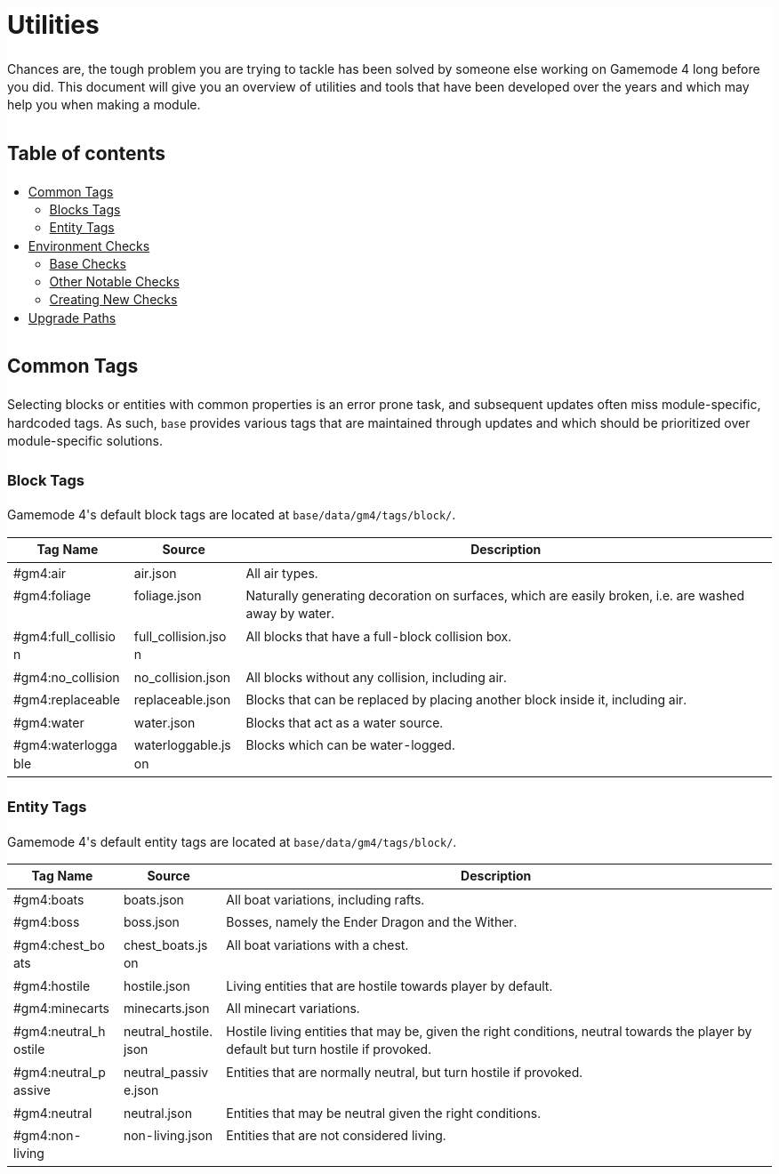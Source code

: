 # Utilities
Chances are, the tough problem you are trying to tackle has been solved by someone else working on Gamemode 4 long before you did.
This document will give you an overview of utilities and tools that have been developed over the years and which may help you when making a module.

## Table of contents
* [Common Tags](#common-tags)
  * [Blocks Tags](#block-tags)
  * [Entity Tags](#entity-tags)
* [Environment Checks]()
  * [Base Checks]()
  * [Other Notable Checks]()
  * [Creating New Checks]()
* [Upgrade Paths]()

## Common Tags
Selecting blocks or entities with common properties is an error prone task, and subsequent updates often miss module-specific, hardcoded tags.
As such, `base` provides various tags that are maintained through updates and which should be prioritized over module-specific solutions.

### Block Tags
Gamemode 4's default block tags are located at `base/data/gm4/tags/block/`.

| Tag Name            | Source              | Description                                                                                          |
|---------------------|---------------------|------------------------------------------------------------------------------------------------------|
| #gm4:air            | air.json            | All air types.                                                                                       |
| #gm4:foliage        | foliage.json        | Naturally generating decoration on surfaces, which are easily broken, i.e. are washed away by water. |
| #gm4:full_collision | full_collision.json | All blocks that have a full-block collision box.                                                     |
| #gm4:no_collision   | no_collision.json   | All blocks without any collision, including air.                                                     |
| #gm4:replaceable    | replaceable.json    | Blocks that can be replaced by placing another block inside it, including air.                       |
| #gm4:water          | water.json          | Blocks that act as a water source.                                                                   |
| #gm4:waterloggable  | waterloggable.json  | Blocks which can be water-logged.                                                                    |

### Entity Tags
Gamemode 4's default entity tags are located at `base/data/gm4/tags/block/`.

| Tag Name             | Source               | Description                                                                                                                          |
|----------------------|----------------------|--------------------------------------------------------------------------------------------------------------------------------------|
| #gm4:boats           | boats.json           | All boat variations, including rafts.                                                                                                |
| #gm4:boss            | boss.json            | Bosses, namely the Ender Dragon and the Wither.                                                                                      |
| #gm4:chest_boats     | chest_boats.json     | All boat variations with a chest.                                                                                                    |
| #gm4:hostile         | hostile.json         | Living entities that are hostile towards player by default.                                                                          |
| #gm4:minecarts       | minecarts.json       | All minecart variations.                                                                                                             |
| #gm4:neutral_hostile | neutral_hostile.json | Hostile living entities that may be, given the right conditions, neutral towards the player by default but turn hostile if provoked. |
| #gm4:neutral_passive | neutral_passive.json | Entities that are normally neutral, but turn hostile if provoked.                                                                    |
| #gm4:neutral         | neutral.json         | Entities that may be neutral given the right conditions.                                                                             |
| #gm4:non-living      | non-living.json      | Entities that are not considered living.                                                                                             |